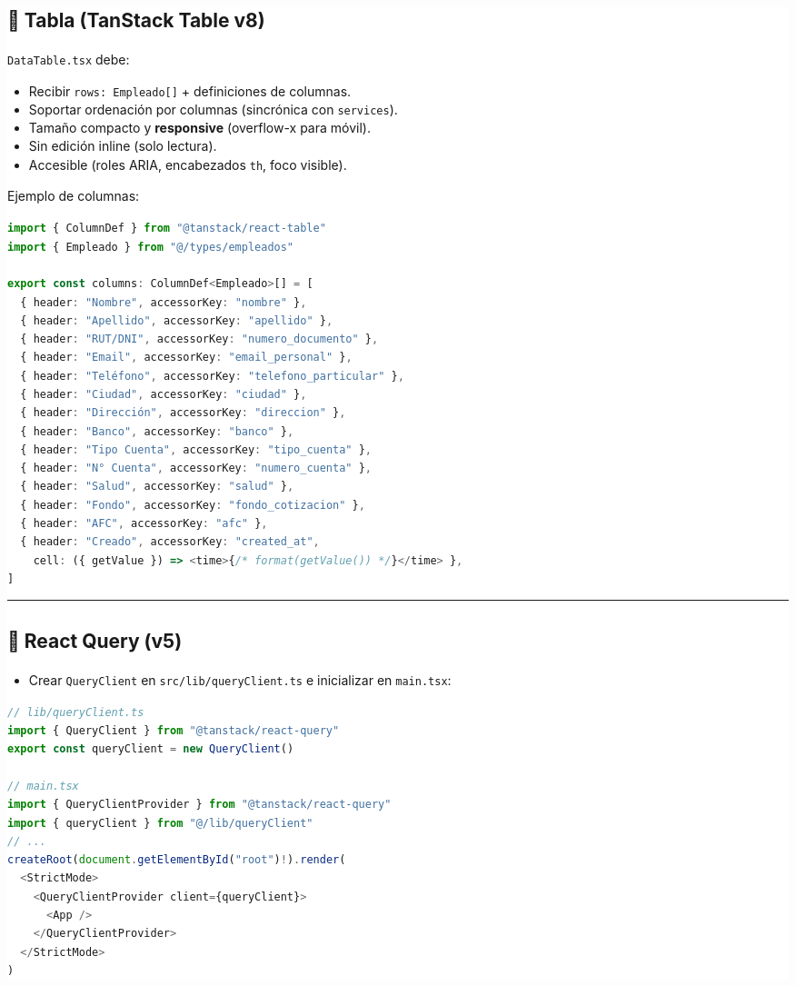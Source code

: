 ## 🧮 Tabla (TanStack Table v8)
`DataTable.tsx` debe:
- Recibir `rows: Empleado[]` + definiciones de columnas.
- Soportar ordenación por columnas (sincrónica con `services`).
- Tamaño compacto y **responsive** (overflow-x para móvil).
- Sin edición inline (solo lectura).
- Accesible (roles ARIA, encabezados `th`, foco visible).

Ejemplo de columnas:
```ts
import { ColumnDef } from "@tanstack/react-table"
import { Empleado } from "@/types/empleados"

export const columns: ColumnDef<Empleado>[] = [
  { header: "Nombre", accessorKey: "nombre" },
  { header: "Apellido", accessorKey: "apellido" },
  { header: "RUT/DNI", accessorKey: "numero_documento" },
  { header: "Email", accessorKey: "email_personal" },
  { header: "Teléfono", accessorKey: "telefono_particular" },
  { header: "Ciudad", accessorKey: "ciudad" },
  { header: "Dirección", accessorKey: "direccion" },
  { header: "Banco", accessorKey: "banco" },
  { header: "Tipo Cuenta", accessorKey: "tipo_cuenta" },
  { header: "N° Cuenta", accessorKey: "numero_cuenta" },
  { header: "Salud", accessorKey: "salud" },
  { header: "Fondo", accessorKey: "fondo_cotizacion" },
  { header: "AFC", accessorKey: "afc" },
  { header: "Creado", accessorKey: "created_at",
    cell: ({ getValue }) => <time>{/* format(getValue()) */}</time> },
]
```

---

## 🧰 React Query (v5)
- Crear `QueryClient` en `src/lib/queryClient.ts` e inicializar en `main.tsx`:
```ts
// lib/queryClient.ts
import { QueryClient } from "@tanstack/react-query"
export const queryClient = new QueryClient()

// main.tsx
import { QueryClientProvider } from "@tanstack/react-query"
import { queryClient } from "@/lib/queryClient"
// ...
createRoot(document.getElementById("root")!).render(
  <StrictMode>
    <QueryClientProvider client={queryClient}>
      <App />
    </QueryClientProvider>
  </StrictMode>
)
```
